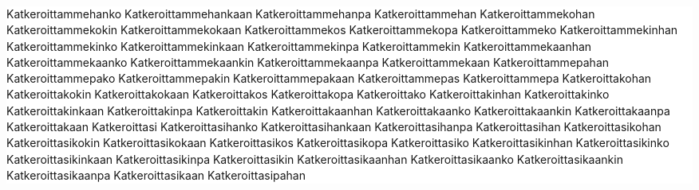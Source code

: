 Katkeroittammehanko
Katkeroittammehankaan
Katkeroittammehanpa
Katkeroittammehan
Katkeroittammekohan
Katkeroittammekokin
Katkeroittammekokaan
Katkeroittammekos
Katkeroittammekopa
Katkeroittammeko
Katkeroittammekinhan
Katkeroittammekinko
Katkeroittammekinkaan
Katkeroittammekinpa
Katkeroittammekin
Katkeroittammekaanhan
Katkeroittammekaanko
Katkeroittammekaankin
Katkeroittammekaanpa
Katkeroittammekaan
Katkeroittammepahan
Katkeroittammepako
Katkeroittammepakin
Katkeroittammepakaan
Katkeroittammepas
Katkeroittammepa
Katkeroittakohan
Katkeroittakokin
Katkeroittakokaan
Katkeroittakos
Katkeroittakopa
Katkeroittako
Katkeroittakinhan
Katkeroittakinko
Katkeroittakinkaan
Katkeroittakinpa
Katkeroittakin
Katkeroittakaanhan
Katkeroittakaanko
Katkeroittakaankin
Katkeroittakaanpa
Katkeroittakaan
Katkeroittasi
Katkeroittasihanko
Katkeroittasihankaan
Katkeroittasihanpa
Katkeroittasihan
Katkeroittasikohan
Katkeroittasikokin
Katkeroittasikokaan
Katkeroittasikos
Katkeroittasikopa
Katkeroittasiko
Katkeroittasikinhan
Katkeroittasikinko
Katkeroittasikinkaan
Katkeroittasikinpa
Katkeroittasikin
Katkeroittasikaanhan
Katkeroittasikaanko
Katkeroittasikaankin
Katkeroittasikaanpa
Katkeroittasikaan
Katkeroittasipahan